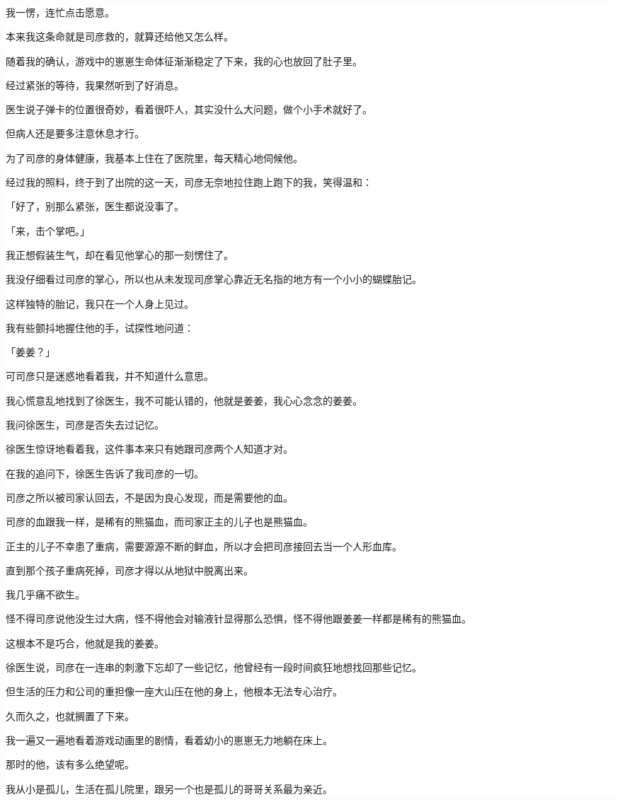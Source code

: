 我一愣，连忙点击愿意。

本来我这条命就是司彦救的，就算还给他又怎么样。

随着我的确认，游戏中的崽崽生命体征渐渐稳定了下来，我的心也放回了肚子里。

经过紧张的等待，我果然听到了好消息。

医生说子弹卡的位置很奇妙，看着很吓人，其实没什么大问题，做个小手术就好了。

但病人还是要多注意休息才行。

为了司彦的身体健康，我基本上住在了医院里，每天精心地伺候他。

经过我的照料，终于到了出院的这一天，司彦无奈地拉住跑上跑下的我，笑得温和：

「好了，别那么紧张，医生都说没事了。

「来，击个掌吧。」

我正想假装生气，却在看见他掌心的那一刻愣住了。

我没仔细看过司彦的掌心，所以也从未发现司彦掌心靠近无名指的地方有一个小小的蝴蝶胎记。

这样独特的胎记，我只在一个人身上见过。

我有些颤抖地握住他的手，试探性地问道：

「姜姜？」

可司彦只是迷惑地看着我，并不知道什么意思。

我心慌意乱地找到了徐医生，我不可能认错的，他就是姜姜，我心心念念的姜姜。

我问徐医生，司彦是否失去过记忆。

徐医生惊讶地看着我，这件事本来只有她跟司彦两个人知道才对。

在我的追问下，徐医生告诉了我司彦的一切。

司彦之所以被司家认回去，不是因为良心发现，而是需要他的血。

司彦的血跟我一样，是稀有的熊猫血，而司家正主的儿子也是熊猫血。

正主的儿子不幸患了重病，需要源源不断的鲜血，所以才会把司彦接回去当一个人形血库。

直到那个孩子重病死掉，司彦才得以从地狱中脱离出来。

我几乎痛不欲生。

怪不得司彦说他没生过大病，怪不得他会对输液针显得那么恐惧，怪不得他跟姜姜一样都是稀有的熊猫血。

这根本不是巧合，他就是我的姜姜。

徐医生说，司彦在一连串的刺激下忘却了一些记忆，他曾经有一段时间疯狂地想找回那些记忆。

但生活的压力和公司的重担像一座大山压在他的身上，他根本无法专心治疗。

久而久之，也就搁置了下来。

我一遍又一遍地看着游戏动画里的剧情，看着幼小的崽崽无力地躺在床上。

那时的他，该有多么绝望呢。

我从小是孤儿，生活在孤儿院里，跟另一个也是孤儿的哥哥关系最为亲近。
